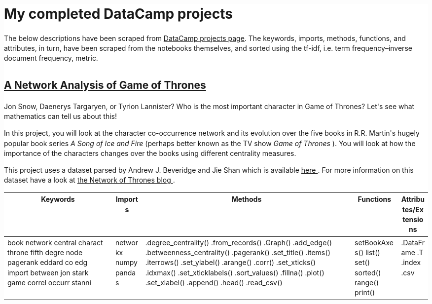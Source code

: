 # My completed DataCamp projects
The below descriptions have been scraped from
[DataCamp projects page](https://www.datacamp.com/projects).
The keywords, imports, methods, functions, and attributes, in turn, have been scraped from the notebooks themselves,
and sorted using the tf-idf, i.e. term frequency–inverse document frequency, metric. 
## [A Network Analysis of Game of Thrones](https://www.github.com/mrbarkis/DataCamp_projects/blob/master/A%20Network%20Analysis%20of%20Game%20of%20Thrones/notebook.ipynb)
<div>
 <p>
  Jon Snow, Daenerys Targaryen, or Tyrion Lannister? Who is the most 
important character in Game of Thrones? Let's see what mathematics can tell
us about this!
 </p>
 <p>
  In this project, you will look at the character co-occurrence
network and its evolution over the five books in R.R. Martin's
hugely popular book series
  <em>
   A Song of Ice and Fire
  </em>
  (perhaps better known as the TV show
  <em>
   Game of Thrones
  </em>
  ). You will
look at how the importance of the characters changes over the books using
different centrality measures.
 </p>
 <p>
  This project uses a dataset parsed by Andrew J. Beveridge and Jie Shan 
which is available
  <a href="https://github.com/mathbeveridge/asoiaf">
   here
  </a>
  . 
For more information on this dataset have a look at
  <a href="https://networkofthrones.wordpress.com">
   the Network of Thrones blog
  </a>
  .
 </p>
</div>
 


| Keywords | Imports | Methods | Functions | Attributes/Extensions|
| --- |--- | --- | --- | --- |
|book network central charact throne fifth degre node pagerank eddard co edg import between jon stark game correl occurr stanni|networkx numpy pandas|.degree_centrality() .from_records() .Graph() .add_edge() .betweenness_centrality() .pagerank() .set_title() .items() .iterrows() .set_ylabel() .arange() .corr() .set_xticks() .idxmax() .set_xticklabels() .sort_values() .fillna() .plot() .set_xlabel() .append() .head() .read_csv()|setBookAxes() list() set() sorted() range() print()|.DataFrame .T .index .csv|
